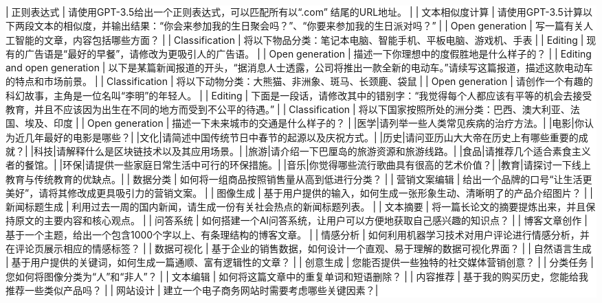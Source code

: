 | 正则表达式                | 请使用GPT-3.5给出一个正则表达式，可以匹配所有以“.com” 结尾的URL地址。                                                                                                                                                                    |
| 文本相似度计算            | 请使用GPT-3.5计算以下两段文本的相似度，并输出结果：“你会来参加我的生日聚会吗？”、“你要来参加我的生日派对吗？”                                                                                                                          |
| Open generation | 写一篇有关人工智能的文章，内容包括哪些方面？ |
| Classification | 将以下物品分类：笔记本电脑、智能手机、平板电脑、游戏机、手表 |
| Editing | 现有的广告语是“最好的早餐”，请修改为更吸引人的广告语。 |
| Open generation | 描述一下你理想中的度假胜地是什么样子的？ |
| Editing and open generation | 以下是某篇新闻报道的开头，“据消息人士透露，公司将推出一款全新的电动车。”请续写这篇报道，描述这款电动车的特点和市场前景。 |
| Classification | 将以下动物分类：大熊猫、非洲象、斑马、长颈鹿、袋鼠 |
| Open generation | 请创作一个有趣的科幻故事，主角是一位名叫“李明”的年轻人。 |
| Editing | 下面是一段话，请修改其中的错别字：“我觉得每个人都应该有平等的机会去接受教育，并且不应该因为出生在不同的地方而受到不公平的待遇。” |
| Classification | 将以下国家按照所处的洲分类：巴西、澳大利亚、法国、埃及、印度 |
| Open generation | 描述一下未来城市的交通是什么样子的？ |
|医学|请列举一些人类常见疾病的治疗方法。|
|电影|你认为近几年最好的电影是哪些？|
|文化|请简述中国传统节日中春节的起源以及庆祝方式。|
|历史|请问亚历山大大帝在历史上有哪些重要的成就？|
|科技|请解释什么是区块链技术以及其应用场景。|
|旅游|请介绍一下巴厘岛的旅游资源和旅游线路。|
|食品|请推荐几个适合素食主义者的餐馆。|
|环保|请提供一些家庭日常生活中可行的环保措施。|
|音乐|你觉得哪些流行歌曲具有很高的艺术价值？|
|教育|请探讨一下线上教育与传统教育的优缺点。|
| 数据分类               | 如何将一组商品按照销售量从高到低进行分类？                                          |
| 营销文案编辑           | 给出一个品牌的口号“让生活更美好”，请将其修改成更具吸引力的营销文案。                |
| 图像生成               | 基于用户提供的输入，如何生成一张形象生动、清晰明了的产品介绍图片？                |
| 新闻标题生成           | 利用过去一周的国内新闻，请生成一份有关社会热点的新闻标题列表。                      |
| 文本摘要               | 将一篇长论文的摘要提炼出来，并且保持原文的主要内容和核心观点。                         |
| 问答系统               | 如何搭建一个AI问答系统，让用户可以方便地获取自己感兴趣的知识点？                     |
| 博客文章创作           | 基于一个主题，给出一个包含1000个字以上、有条理结构的博客文章。                       |
| 情感分析               | 如何利用机器学习技术对用户评论进行情感分析，并在评论页展示相应的情感标签？          |
| 数据可视化             | 基于企业的销售数据，如何设计一个直观、易于理解的数据可视化界面？                  |
| 自然语言生成           | 基于用户提供的关键词，如何生成一篇通顺、富有逻辑性的文章？                        |
| 创意生成 | 您能否提供一些独特的社交媒体营销创意？ |
| 分类任务 | 您如何将图像分类为“人”和“非人”？ |
| 文本编辑 | 如何将这篇文章中的重复单词和短语删除？ |
| 内容推荐 | 基于我的购买历史，您能给我推荐一些类似产品吗？ |
| 网站设计 | 建立一个电子商务网站时需要考虑哪些关键因素？|